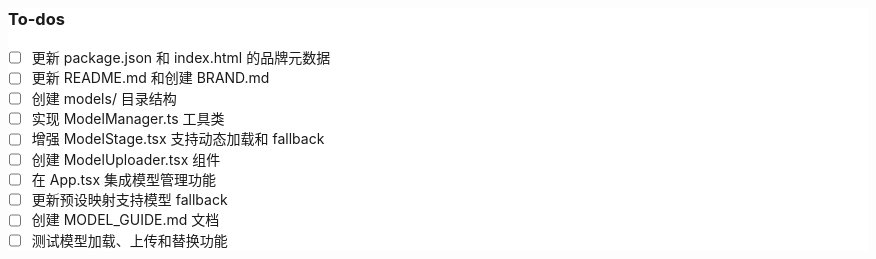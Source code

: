 ### To-dos

- [ ] 更新 package.json 和 index.html 的品牌元数据
- [ ] 更新 README.md 和创建 BRAND.md
- [ ] 创建 models/ 目录结构
- [ ] 实现 ModelManager.ts 工具类
- [ ] 增强 ModelStage.tsx 支持动态加载和 fallback
- [ ] 创建 ModelUploader.tsx 组件
- [ ] 在 App.tsx 集成模型管理功能
- [ ] 更新预设映射支持模型 fallback
- [ ] 创建 MODEL_GUIDE.md 文档
- [ ] 测试模型加载、上传和替换功能